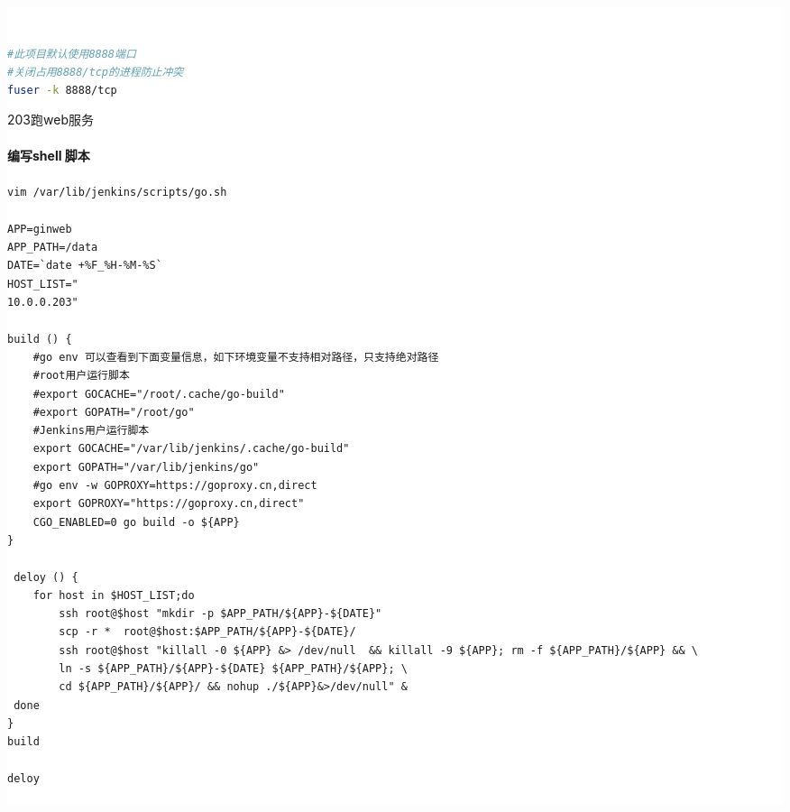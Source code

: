 ```bash


#此项目默认使用8888端口
#关闭占用8888/tcp的进程防止冲突
fuser -k 8888/tcp
```

203跑web服务



#### 编写shell 脚本



```shell
vim /var/lib/jenkins/scripts/go.sh

APP=ginweb
APP_PATH=/data
DATE=`date +%F_%H-%M-%S`
HOST_LIST="
10.0.0.203"

build () {
	#go env 可以查看到下面变量信息，如下环境变量不支持相对路径，只支持绝对路径
	#root用户运行脚本
	#export GOCACHE="/root/.cache/go-build"
	#export GOPATH="/root/go"
	#Jenkins用户运行脚本
	export GOCACHE="/var/lib/jenkins/.cache/go-build"
	export GOPATH="/var/lib/jenkins/go"
	#go env -w GOPROXY=https://goproxy.cn,direct
	export GOPROXY="https://goproxy.cn,direct"
	CGO_ENABLED=0 go build -o ${APP}
}

 deloy () {
	for host in $HOST_LIST;do
		ssh root@$host "mkdir -p $APP_PATH/${APP}-${DATE}"
        scp -r *  root@$host:$APP_PATH/${APP}-${DATE}/
		ssh root@$host "killall -0 ${APP} &> /dev/null  && killall -9 ${APP}; rm -f ${APP_PATH}/${APP} && \
		ln -s ${APP_PATH}/${APP}-${DATE} ${APP_PATH}/${APP}; \
		cd ${APP_PATH}/${APP}/ && nohup ./${APP}&>/dev/null" &
 done
}
build

deloy


```
